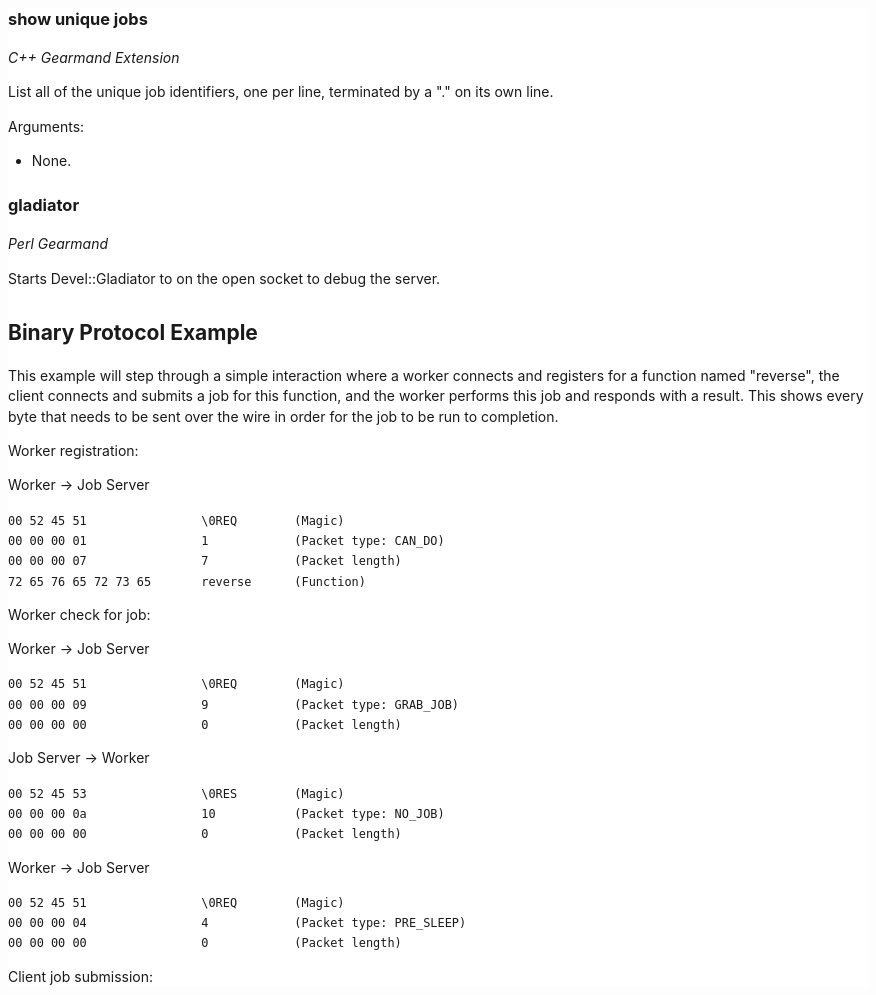 ### show unique jobs

*C++ Gearmand Extension*

List all of the unique job identifiers, one per line, terminated
by a "." on its own line.

Arguments:

- None.

### gladiator

*Perl Gearmand*

Starts Devel::Gladiator to on the open socket to debug the server.


Binary Protocol Example
-----------------------

This example will step through a simple interaction where a worker
connects and registers for a function named "reverse", the client
connects and submits a job for this function, and the worker performs
this job and responds with a result. This shows every byte that needs
to be sent over the wire in order for the job to be run to completion.


Worker registration:

Worker -> Job Server

    00 52 45 51                \0REQ        (Magic)
    00 00 00 01                1            (Packet type: CAN_DO)
    00 00 00 07                7            (Packet length)
    72 65 76 65 72 73 65       reverse      (Function)


Worker check for job:

Worker -> Job Server

    00 52 45 51                \0REQ        (Magic)
    00 00 00 09                9            (Packet type: GRAB_JOB)
    00 00 00 00                0            (Packet length)

Job Server -> Worker

    00 52 45 53                \0RES        (Magic)
    00 00 00 0a                10           (Packet type: NO_JOB)
    00 00 00 00                0            (Packet length)

Worker -> Job Server

    00 52 45 51                \0REQ        (Magic)
    00 00 00 04                4            (Packet type: PRE_SLEEP)
    00 00 00 00                0            (Packet length)


Client job submission:
